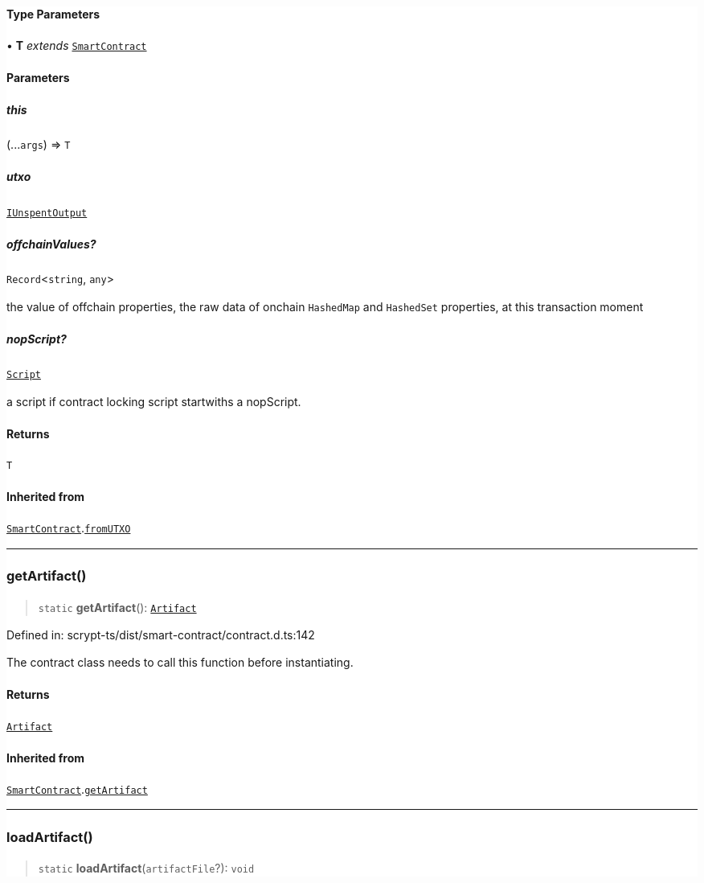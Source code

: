 #### Type Parameters

• **T** *extends* [`SmartContract`](SmartContract.md)

#### Parameters

##### this

(...`args`) => `T`

##### utxo

[`IUnspentOutput`](../@scrypt-inc/bsv/namespaces/Transaction/interfaces/IUnspentOutput.md)

##### offchainValues?

`Record`\<`string`, `any`\>

the value of offchain properties, the raw data of onchain `HashedMap` and `HashedSet` properties, at this transaction moment

##### nopScript?

[`Script`](../@scrypt-inc/bsv/classes/Script.md)

a script if contract locking script startwiths a nopScript.

#### Returns

`T`

#### Inherited from

[`SmartContract`](SmartContract.md).[`fromUTXO`](SmartContract.md#fromutxo-1)

***

### getArtifact()

> `static` **getArtifact**(): [`Artifact`](../interfaces/Artifact.md)

Defined in: scrypt-ts/dist/smart-contract/contract.d.ts:142

The contract class needs to call this function before instantiating.

#### Returns

[`Artifact`](../interfaces/Artifact.md)

#### Inherited from

[`SmartContract`](SmartContract.md).[`getArtifact`](SmartContract.md#getartifact)

***

### loadArtifact()

> `static` **loadArtifact**(`artifactFile`?): `void`
